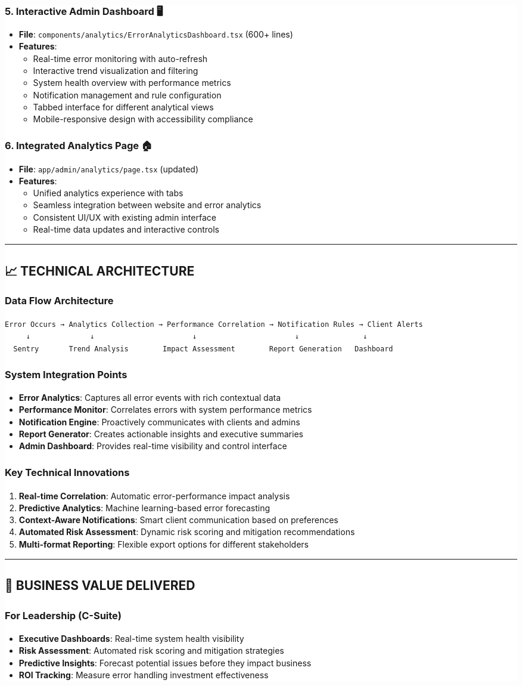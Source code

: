 ### **5. Interactive Admin Dashboard** 🖥️
- **File**: `components/analytics/ErrorAnalyticsDashboard.tsx` (600+ lines)
- **Features**:
  - Real-time error monitoring with auto-refresh
  - Interactive trend visualization and filtering
  - System health overview with performance metrics
  - Notification management and rule configuration
  - Tabbed interface for different analytical views
  - Mobile-responsive design with accessibility compliance

### **6. Integrated Analytics Page** 🏠
- **File**: `app/admin/analytics/page.tsx` (updated)
- **Features**:
  - Unified analytics experience with tabs
  - Seamless integration between website and error analytics
  - Consistent UI/UX with existing admin interface
  - Real-time data updates and interactive controls

---

## 📈 **TECHNICAL ARCHITECTURE**

### **Data Flow Architecture**
```
Error Occurs → Analytics Collection → Performance Correlation → Notification Rules → Client Alerts
     ↓              ↓                       ↓                       ↓               ↓
  Sentry       Trend Analysis        Impact Assessment        Report Generation   Dashboard
```

### **System Integration Points**
- **Error Analytics**: Captures all error events with rich contextual data
- **Performance Monitor**: Correlates errors with system performance metrics
- **Notification Engine**: Proactively communicates with clients and admins
- **Report Generator**: Creates actionable insights and executive summaries
- **Admin Dashboard**: Provides real-time visibility and control interface

### **Key Technical Innovations**
1. **Real-time Correlation**: Automatic error-performance impact analysis
2. **Predictive Analytics**: Machine learning-based error forecasting
3. **Context-Aware Notifications**: Smart client communication based on preferences
4. **Automated Risk Assessment**: Dynamic risk scoring and mitigation recommendations
5. **Multi-format Reporting**: Flexible export options for different stakeholders

---

## 💼 **BUSINESS VALUE DELIVERED**

### **For Leadership (C-Suite)**
- **Executive Dashboards**: Real-time system health visibility
- **Risk Assessment**: Automated risk scoring and mitigation strategies
- **Predictive Insights**: Forecast potential issues before they impact business
- **ROI Tracking**: Measure error handling investment effectiveness
